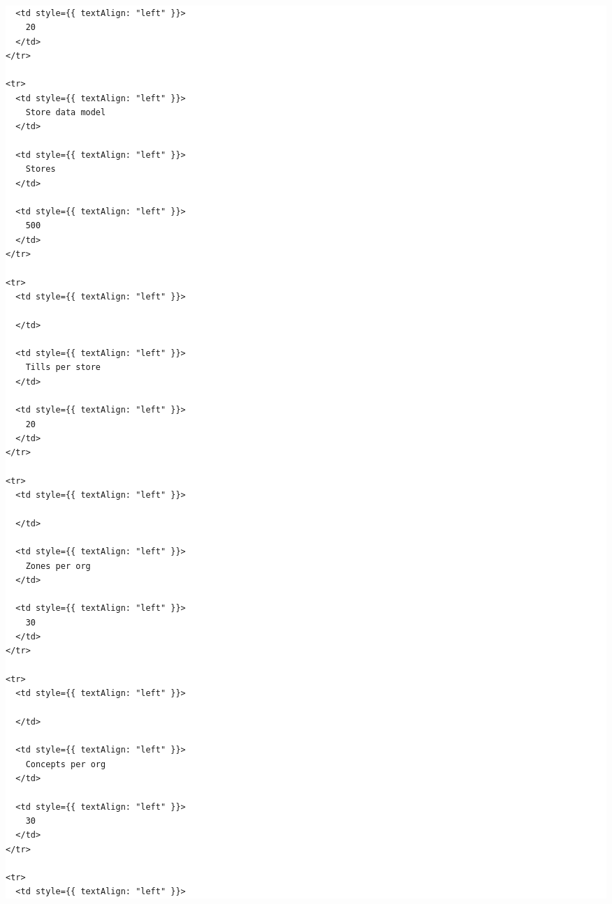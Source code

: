 ```
  <td style={{ textAlign: "left" }}>
    20
  </td>
</tr>

<tr>
  <td style={{ textAlign: "left" }}>
    Store data model
  </td>

  <td style={{ textAlign: "left" }}>
    Stores
  </td>

  <td style={{ textAlign: "left" }}>
    500
  </td>
</tr>

<tr>
  <td style={{ textAlign: "left" }}>

  </td>

  <td style={{ textAlign: "left" }}>
    Tills per store
  </td>

  <td style={{ textAlign: "left" }}>
    20
  </td>
</tr>

<tr>
  <td style={{ textAlign: "left" }}>

  </td>

  <td style={{ textAlign: "left" }}>
    Zones per org
  </td>

  <td style={{ textAlign: "left" }}>
    30
  </td>
</tr>

<tr>
  <td style={{ textAlign: "left" }}>

  </td>

  <td style={{ textAlign: "left" }}>
    Concepts per org
  </td>

  <td style={{ textAlign: "left" }}>
    30
  </td>
</tr>

<tr>
  <td style={{ textAlign: "left" }}>
```